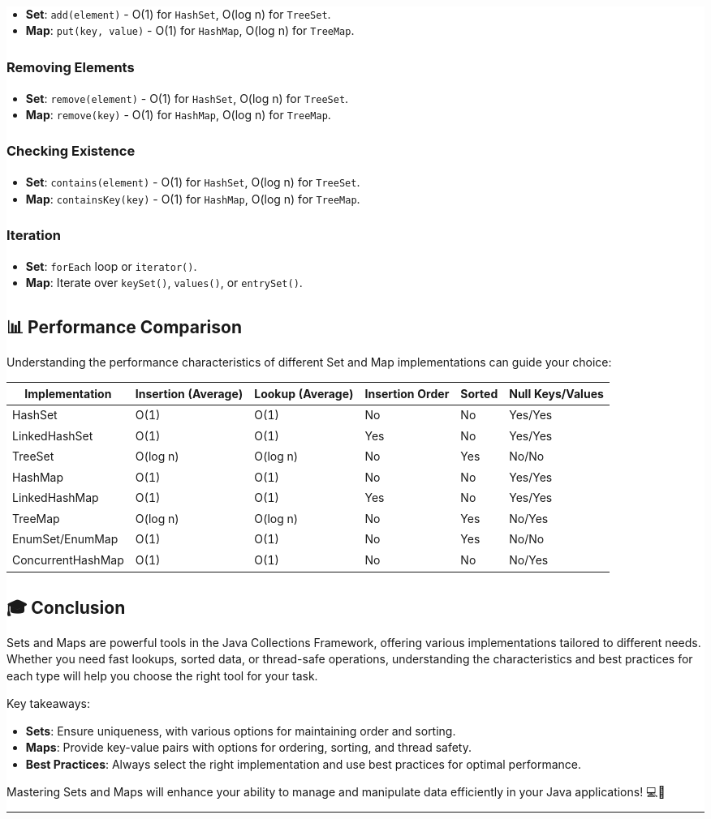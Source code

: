 - **Set**: `add(element)` - O(1) for `HashSet`, O(log n) for `TreeSet`.
- **Map**: `put(key, value)` - O(1) for `HashMap`, O(log n) for `TreeMap`.

### Removing Elements

- **Set**: `remove(element)` - O(1) for `HashSet`, O(log n) for `TreeSet`.
- **Map**: `remove(key)` - O(1) for `HashMap`, O(log n) for `TreeMap`.

### Checking Existence

- **Set**: `contains(element)` - O(1) for `HashSet`, O(log n) for `TreeSet`.
- **Map**: `containsKey(key)` - O(1) for `HashMap`, O(log n) for `TreeMap`.

### Iteration

- **Set**: `forEach` loop or `iterator()`.
- **Map**: Iterate over `keySet()`, `values()`, or `entrySet()`.

## 📊 Performance Comparison

Understanding the performance characteristics of different Set and Map implementations can guide your choice:

| Implementation    | Insertion (Average) | Lookup (Average) | Insertion Order | Sorted | Null Keys/Values |
|-------------------|---------------------|------------------|-----------------|--------|------------------|
| HashSet           | O(1)                | O(1)             | No              | No     | Yes/Yes           |
| LinkedHashSet     | O(1)                | O(1)             | Yes             | No     | Yes/Yes           |
| TreeSet           | O(log n)            | O(log n)         | No              | Yes    | No/No             |
| HashMap           | O(1)                | O(1)             | No              | No     | Yes/Yes           |
| LinkedHashMap     | O(1)                | O(1)             | Yes             | No     | Yes/Yes           |
| TreeMap           | O(log n)            | O(log n)         | No              | Yes    | No/Yes            |
| EnumSet/EnumMap   | O(1)                | O(1)             | No              | Yes    | No/No             |
| ConcurrentHashMap | O(1)                | O(1)             | No              | No     | No/Yes            |

## 🎓 Conclusion

Sets and Maps are powerful tools in the Java Collections Framework, offering various implementations tailored to different needs. Whether you need fast lookups, sorted data, or thread-safe operations, understanding the characteristics and best practices for each type will help you choose the right tool for your task.

Key takeaways:
- **Sets**: Ensure uniqueness, with various options for maintaining order and sorting.
- **Maps**: Provide key-value pairs with options for ordering, sorting, and thread safety.
- **Best Practices**: Always select the right implementation and use best practices for optimal performance.

Mastering Sets and Maps will enhance your ability to manage and manipulate data efficiently in your Java applications! 💻🚀

---
